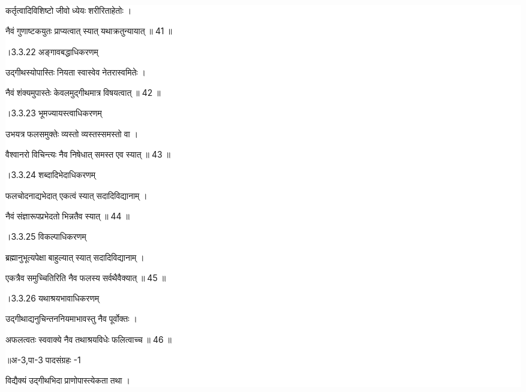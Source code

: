 

कर्तृत्वादिविशिष्टो जीवो ध्येयः शरीरिताहेतोः ।



नैवं गुणाष्टकयुतः प्राप्यत्वात् स्यात् यथाक्रतुन्यायात् ॥ 41 ॥



।3.3.22 अङ्गावबद्धाधिकरणम्



उद्गीथस्योपास्तिः नियता स्वास्वेव नेतरास्वमितेः ।



नैवं शंक्यमुपास्तेः केवलमुद्गीथमात्र विषयत्वात् ॥ 42 ॥



।3.3.23 भूमज्यायस्त्वाधिकरणम्



उभयत्र फलसमुक्तेः व्यस्तो व्यस्तस्समस्तो वा ।



वैश्वानरो विचिन्त्यः नैव निषेधात् समस्त एव स्यात् ॥ 43 ॥



।3.3.24 शब्दादिभेदाधिकरणम्



फलचोदनाद्यभेदात् एकत्वं स्यात् सदादिविद्यानाम् ।



नैवं संज्ञारूपप्रभेदतो भिन्नतैव स्यात् ॥ 44 ॥



।3.3.25 विकल्पाधिकरणम्



ब्रह्मानुभूत्यपेक्षा बाहुल्यात् स्यात् सदादिविद्यानाम् ।



एकत्रैव समुच्चितिरिति नैव फलस्य सर्वथैवैक्यात् ॥ 45 ॥



।3.3.26 यथाश्रयभावाधिकरणम्



उद्गीथाद्यनुचिन्तननियमाभावस्तु नैव पूर्वोक्तः ।



अफलत्वतः स्ववाक्ये नैव तथाश्रयविधेः फलित्वाच्च ॥ 46 ॥



॥अ-3,पा-3 पादसंग्रहः -1



विद्यैक्यं उद्गीथभिदा प्राणोपास्त्येकता तथा ।

